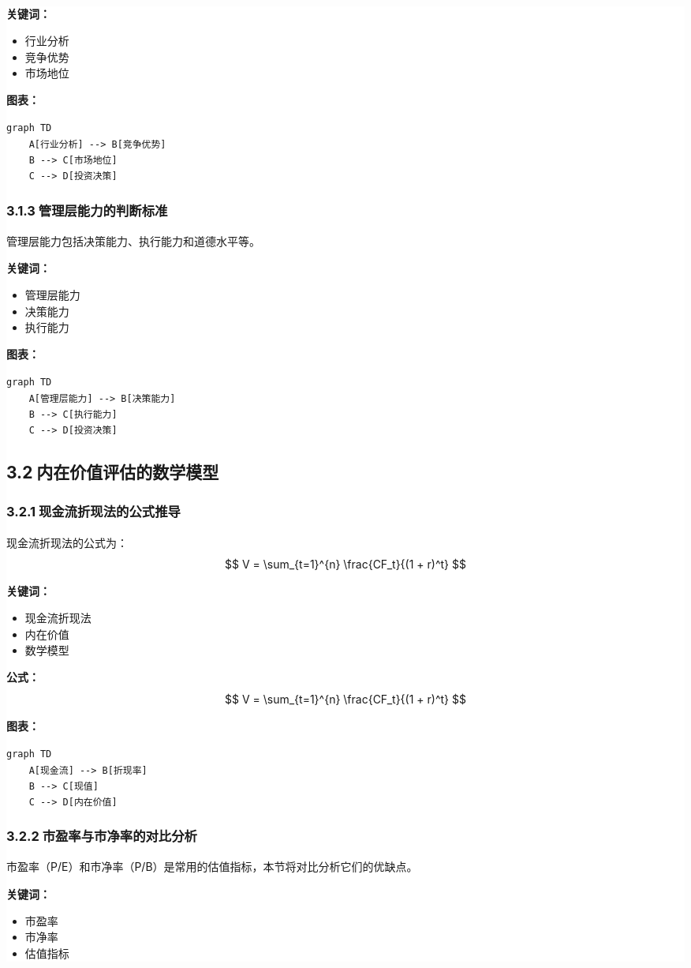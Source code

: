 **关键词：**
- 行业分析
- 竞争优势
- 市场地位

**图表：**
```mermaid
graph TD
    A[行业分析] --> B[竞争优势]
    B --> C[市场地位]
    C --> D[投资决策]
```

### 3.1.3 管理层能力的判断标准
管理层能力包括决策能力、执行能力和道德水平等。

**关键词：**
- 管理层能力
- 决策能力
- 执行能力

**图表：**
```mermaid
graph TD
    A[管理层能力] --> B[决策能力]
    B --> C[执行能力]
    C --> D[投资决策]
```

## 3.2 内在价值评估的数学模型
### 3.2.1 现金流折现法的公式推导
现金流折现法的公式为：
$$ V = \sum_{t=1}^{n} \frac{CF_t}{(1 + r)^t} $$

**关键词：**
- 现金流折现法
- 内在价值
- 数学模型

**公式：**
$$ V = \sum_{t=1}^{n} \frac{CF_t}{(1 + r)^t} $$

**图表：**
```mermaid
graph TD
    A[现金流] --> B[折现率]
    B --> C[现值]
    C --> D[内在价值]
```

### 3.2.2 市盈率与市净率的对比分析
市盈率（P/E）和市净率（P/B）是常用的估值指标，本节将对比分析它们的优缺点。

**关键词：**
- 市盈率
- 市净率
- 估值指标
